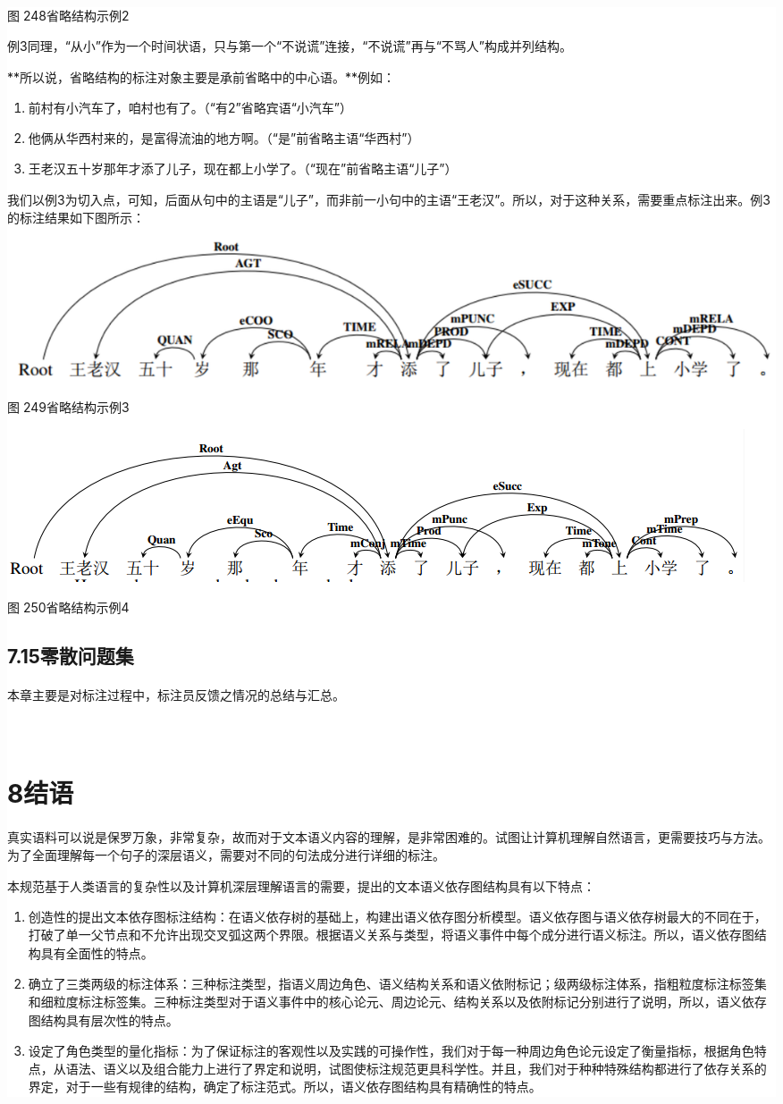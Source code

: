 图 248省略结构示例2

例3同理，“从小”作为一个时间状语，只与第一个“不说谎”连接，“不说谎”再与“不骂人”构成并列结构。

**所以说，省略结构的标注对象主要是承前省略中的中心语。**例如：

1.  前村有小汽车了，咱村也有了。（“有2”省略宾语“小汽车”）

2.  他俩从华西村来的，是富得流油的地方啊。（“是”前省略主语“华西村”）

3.  王老汉五十岁那年才添了儿子，现在都上小学了。（“现在”前省略主语“儿子”）

我们以例3为切入点，可知，后面从句中的主语是“儿子”，而非前一小句中的主语“王老汉”。所以，对于这种关系，需要重点标注出来。例3的标注结果如下图所示：

![image-20200418095432748](media/image-20200418095432748.png)

图 249省略结构示例3

![C:\\Users\\cheng\\Documents\\Tencent Files\\1501808365\\FileRecv\\MobileFile\\Image\\AX(Q7QLJF\@M[DLT16E7]30I.png](media/b2748a0021d3b31de646f778eb34a130.png)

图 250省略结构示例4

7.15零散问题集
--------------

本章主要是对标注过程中，标注员反馈之情况的总结与汇总。

<br>8结语
=========

真实语料可以说是保罗万象，非常复杂，故而对于文本语义内容的理解，是非常困难的。试图让计算机理解自然语言，更需要技巧与方法。为了全面理解每一个句子的深层语义，需要对不同的句法成分进行详细的标注。

本规范基于人类语言的复杂性以及计算机深层理解语言的需要，提出的文本语义依存图结构具有以下特点：

1.  创造性的提出文本依存图标注结构：在语义依存树的基础上，构建出语义依存图分析模型。语义依存图与语义依存树最大的不同在于，打破了单一父节点和不允许出现交叉弧这两个界限。根据语义关系与类型，将语义事件中每个成分进行语义标注。所以，语义依存图结构具有全面性的特点。

2.  确立了三类两级的标注体系：三种标注类型，指语义周边角色、语义结构关系和语义依附标记；级两级标注体系，指粗粒度标注标签集和细粒度标注标签集。三种标注类型对于语义事件中的核心论元、周边论元、结构关系以及依附标记分别进行了说明，所以，语义依存图结构具有层次性的特点。

3.  设定了角色类型的量化指标：为了保证标注的客观性以及实践的可操作性，我们对于每一种周边角色论元设定了衡量指标，根据角色特点，从语法、语义以及组合能力上进行了界定和说明，试图使标注规范更具科学性。并且，我们对于种种特殊结构都进行了依存关系的界定，对于一些有规律的结构，确定了标注范式。所以，语义依存图结构具有精确性的特点。
